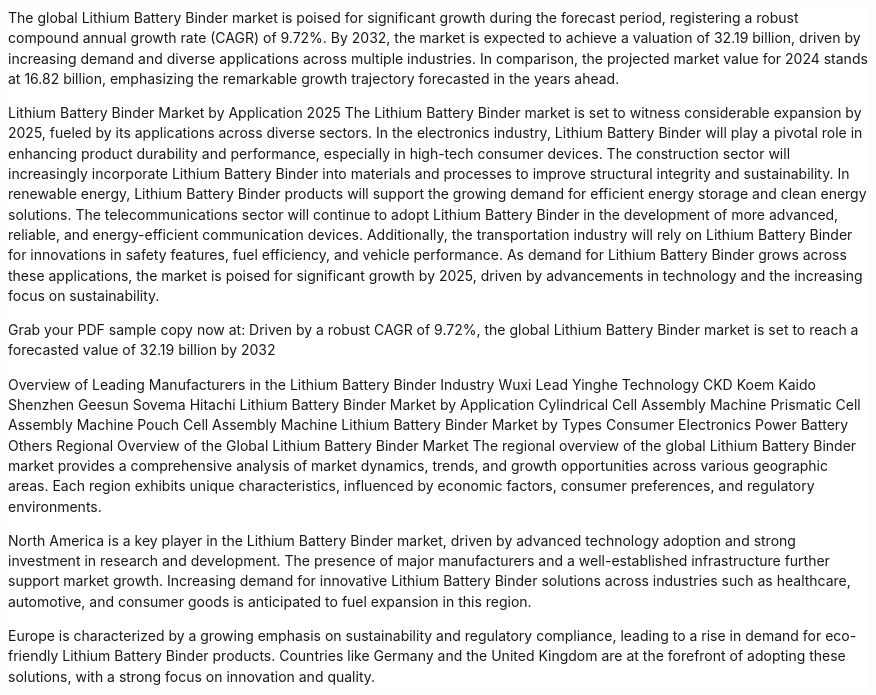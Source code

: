 The global Lithium Battery Binder market is poised for significant growth during the forecast period, registering a robust compound annual growth rate (CAGR) of 9.72%. By 2032, the market is expected to achieve a valuation of 32.19 billion, driven by increasing demand and diverse applications across multiple industries. In comparison, the projected market value for 2024 stands at 16.82 billion, emphasizing the remarkable growth trajectory forecasted in the years ahead. 

Lithium Battery Binder Market by Application 2025
The Lithium Battery Binder market is set to witness considerable expansion by 2025, fueled by its applications across diverse sectors. In the electronics industry, Lithium Battery Binder will play a pivotal role in enhancing product durability and performance, especially in high-tech consumer devices. The construction sector will increasingly incorporate Lithium Battery Binder into materials and processes to improve structural integrity and sustainability. In renewable energy, Lithium Battery Binder products will support the growing demand for efficient energy storage and clean energy solutions. The telecommunications sector will continue to adopt Lithium Battery Binder in the development of more advanced, reliable, and energy-efficient communication devices. Additionally, the transportation industry will rely on Lithium Battery Binder for innovations in safety features, fuel efficiency, and vehicle performance. As demand for Lithium Battery Binder grows across these applications, the market is poised for significant growth by 2025, driven by advancements in technology and the increasing focus on sustainability.

Grab your PDF sample copy now at: Driven by a robust CAGR of 9.72%, the global Lithium Battery Binder market is set to reach a forecasted value of 32.19 billion by 2032

Overview of Leading Manufacturers in the Lithium Battery Binder Industry
Wuxi Lead
Yinghe Technology
CKD
Koem
Kaido
Shenzhen Geesun
Sovema
Hitachi
Lithium Battery Binder Market by Application
Cylindrical Cell Assembly Machine
Prismatic Cell Assembly Machine
Pouch Cell Assembly Machine
Lithium Battery Binder Market by Types
Consumer Electronics
Power Battery
Others
Regional Overview of the Global Lithium Battery Binder Market
The regional overview of the global Lithium Battery Binder market provides a comprehensive analysis of market dynamics, trends, and growth opportunities across various geographic areas. Each region exhibits unique characteristics, influenced by economic factors, consumer preferences, and regulatory environments.

North America is a key player in the Lithium Battery Binder market, driven by advanced technology adoption and strong investment in research and development. The presence of major manufacturers and a well-established infrastructure further support market growth. Increasing demand for innovative Lithium Battery Binder solutions across industries such as healthcare, automotive, and consumer goods is anticipated to fuel expansion in this region.

Europe is characterized by a growing emphasis on sustainability and regulatory compliance, leading to a rise in demand for eco-friendly Lithium Battery Binder products. Countries like Germany and the United Kingdom are at the forefront of adopting these solutions, with a strong focus on innovation and quality.
